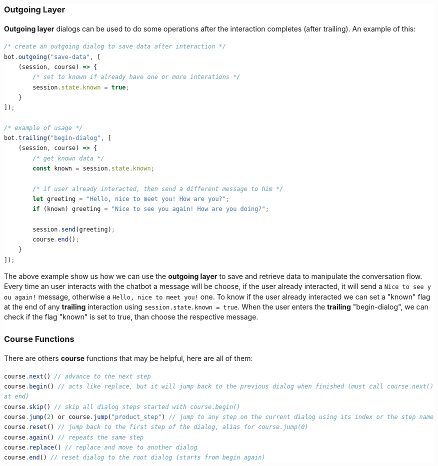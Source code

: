 ### Outgoing Layer

**Outgoing layer** dialogs can be used to do some operations after the interaction completes (after trailing). An example of this:

```javascript
/* create an outgoing dialog to save data after interaction */
bot.outgoing("save-data", [
    (session, course) => {
        /* set to known if already have one or more interations */
        session.state.known = true;
    }
]);

/* example of usage */
bot.trailing("begin-dialog", [
    (session, course) => {
        /* get known data */
        const known = session.state.known;
        
        /* if user already interacted, then send a different message to him */
        let greeting = "Hello, nice to meet you! How are you?";
        if (known) greeting = "Nice to see you again! How are you doing?";
        
        session.send(greeting);
        course.end();
    }
]);
```

The above example show us how we can use the **outgoing layer** to save and retrieve data to manipulate the conversation flow. Every time an user interacts with the chatbot a message will be choose, if the user already interacted, it will send a `Nice to see you again!` message, otherwise a `Hello, nice to meet you!` one. To know if the user already interacted we can set a "known" flag at the end of any **trailing** interaction using `session.state.known = true`. When the user enters the **trailing** "begin-dialog", we can check if the flag "known" is set to true, than choose the respective message.

### Course Functions

There are others **course** functions that may be helpful, here are all of them:
```javascript
course.next() // advance to the next step
course.begin() // acts like replace, but it will jump back to the previous dialog when finished (must call course.next() at end)
course.skip() // skip all dialog steps started with course.begin()
course.jump(2) or course.jump("product_step") // jump to any step on the current dialog using its index or the step name
course.reset() // jump back to the first step of the dialog, alias for course.jump(0)
course.again() // repeats the same step
course.replace() // replace and move to another dialog
course.end() // reset dialog to the root dialog (starts from begin again)
```
